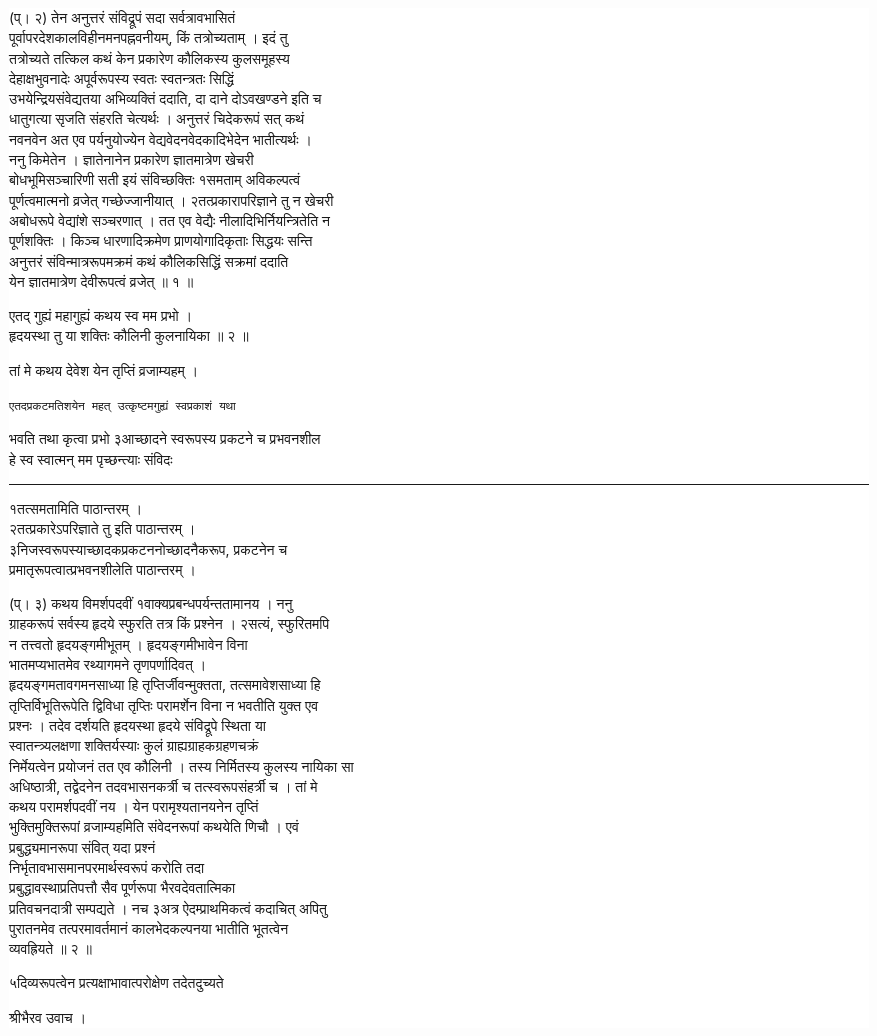 (प्। २) तेन अनुत्तरं संविद्रूपं सदा सर्वत्रावभासितं   
पूर्वापरदेशकालविहीनमनपह्नवनीयम्, किं तत्रोच्यताम् । इदं तु   
तत्रोच्यते तत्किल कथं केन प्रकारेण कौलिकस्य कुलसमूहस्य   
देहाक्षभुवनादेः अपूर्वरूपस्य स्वतः स्वतन्त्रतः सिद्धिं   
उभयेन्द्रियसंवेद्यतया अभिव्यक्तिं ददाति, दा दाने दोऽवखण्डने इति च   
धातुगत्या सृजति संहरति चेत्यर्थः । अनुत्तरं चिदेकरूपं सत् कथं   
नवनवेन अत एव पर्यनुयोज्येन वेद्यवेदनवेदकादिभेदेन भातीत्यर्थः ।   
ननु किमेतेन । ज्ञातेनानेन प्रकारेण ज्ञातमात्रेण खेचरी   
बोधभूमिसञ्चारिणी सती इयं संविच्छक्तिः १समताम् अविकल्पत्वं   
पूर्णत्वमात्मनो व्रजेत् गच्छेज्जानीयात् । २तत्प्रकारापरिज्ञाने तु न खेचरी   
अबोधरूपे वेद्यांशे सञ्चरणात् । तत एव वेद्यैः नीलादिभिर्नियन्त्रितेति न   
पूर्णशक्तिः । किञ्च धारणादिक्रमेण प्राणयोगादिकृताः सिद्धयः सन्ति   
अनुत्तरं संविन्मात्ररूपमक्रमं कथं कौलिकसिद्धिं सक्रमां ददाति   
येन ज्ञातमात्रेण देवीरूपत्वं व्रजेत् ॥ १ ॥  
  
एतद् गुह्यं महागुह्यं कथय स्व मम प्रभो ।  
हृदयस्था तु या शक्तिः कौलिनी कुलनायिका ॥ २ ॥  
  
तां मे कथय देवेश येन तृप्तिं व्रजाम्यहम् ।  
  
	एतदप्रकटमतिशयेन महत् उत्कृष्टमगुह्यं स्वप्रकाशं यथा   
भवति तथा कृत्वा प्रभो ३आच्छादने स्वरूपस्य प्रकटने च प्रभवनशील   
हे स्व स्वात्मन् मम पृच्छन्त्याः संविदः   
  
______________  
१तत्समतामिति पाठान्तरम् ।  
२तत्प्रकारेऽपरिज्ञाते तु इति पाठान्तरम् ।  
३निजस्वरूपस्याच्छादकप्रकटननोच्छादनैकरूप, प्रकटनेन च   
प्रमातृरूपत्वात्प्रभवनशीलेति पाठान्तरम् ।  
  
  
(प्। ३) कथय विमर्शपदवीं १वाक्यप्रबन्धपर्यन्ततामानय । ननु   
ग्राहकरूपं सर्वस्य हृदये स्फुरति तत्र किं प्रश्नेन । २सत्यं, स्फुरितमपि   
न तत्त्वतो हृदयङ्गमीभूतम् । हृदयङ्गमीभावेन विना   
भातमप्यभातमेव रथ्यागमने तृणपर्णादिवत् ।   
हृदयङ्गमतावगमनसाध्या हि तृप्तिर्जीवन्मुक्तता, तत्समावेशसाध्या हि   
तृप्तिर्विभूतिरूपेति द्विविधा तृप्तिः परामर्शेन विना न भवतीति युक्त एव   
प्रश्नः । तदेव दर्शयति हृदयस्था हृदये संविद्रूपे स्थिता या   
स्वातन्त्र्यलक्षणा शक्तिर्यस्याः कुलं ग्राह्यग्राहकग्रहणचक्रं   
निर्मेयत्वेन प्रयोजनं तत एव कौलिनी । तस्य निर्मितस्य कुलस्य नायिका सा   
अधिष्ठात्री, तद्वेदनेन तदवभासनकर्त्री च तत्स्वरूपसंहर्त्री च । तां मे   
कथय परामर्शपदवीं नय । येन परामृश्यतानयनेन तृप्तिं   
भुक्तिमुक्तिरूपां व्रजाम्यहमिति संवेदनरूपां कथयेति णिचौ । एवं   
प्रबुद्ध्यमानरूपा संवित् यदा प्रश्नं   
निर्भृतावभासमानपरमार्थस्वरूपं करोति तदा   
प्रबुद्धावस्थाप्रतिपत्तौ सैव पूर्णरूपा भैरवदेवतात्मिका   
प्रतिवचनदात्री सम्पद्यते । नच ३अत्र ऐदम्प्राथमिकत्वं कदाचित् अपितु   
पुरातनमेव तत्परमावर्तमानं कालभेदकल्पनया भातीति भूतत्वेन   
व्यवह्रियते ॥ २ ॥  
  
५दिव्यरूपत्वेन प्रत्यक्षाभावात्परोक्षेण तदेतदुच्यते   
  
  
श्रीभैरव उवाच ।  
  